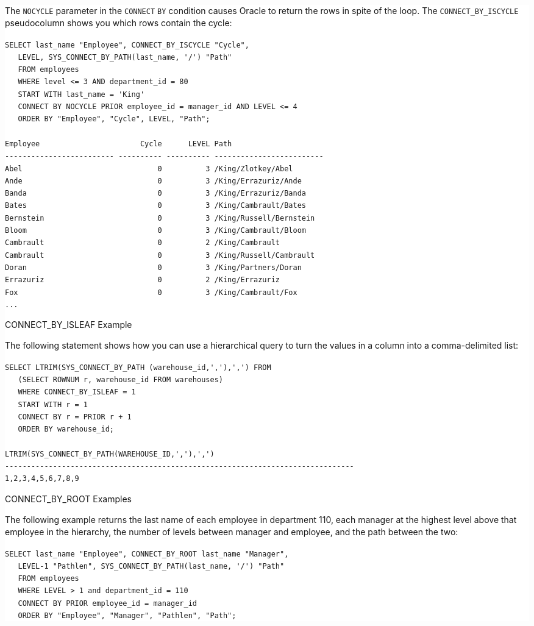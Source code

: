 The `NOCYCLE` parameter in the `CONNECT` `BY` condition causes Oracle to
return the rows in spite of the loop. The `CONNECT_BY_ISCYCLE` pseudocolumn
shows you which rows contain the cycle:

    
    
    SELECT last_name "Employee", CONNECT_BY_ISCYCLE "Cycle",
       LEVEL, SYS_CONNECT_BY_PATH(last_name, '/') "Path"
       FROM employees
       WHERE level <= 3 AND department_id = 80
       START WITH last_name = 'King'
       CONNECT BY NOCYCLE PRIOR employee_id = manager_id AND LEVEL <= 4
       ORDER BY "Employee", "Cycle", LEVEL, "Path";
    
    Employee                       Cycle      LEVEL Path
    ------------------------- ---------- ---------- -------------------------
    Abel                               0          3 /King/Zlotkey/Abel
    Ande                               0          3 /King/Errazuriz/Ande
    Banda                              0          3 /King/Errazuriz/Banda
    Bates                              0          3 /King/Cambrault/Bates
    Bernstein                          0          3 /King/Russell/Bernstein
    Bloom                              0          3 /King/Cambrault/Bloom
    Cambrault                          0          2 /King/Cambrault
    Cambrault                          0          3 /King/Russell/Cambrault
    Doran                              0          3 /King/Partners/Doran
    Errazuriz                          0          2 /King/Errazuriz
    Fox                                0          3 /King/Cambrault/Fox
    ...

CONNECT_BY_ISLEAF Example

The following statement shows how you can use a hierarchical query to turn the
values in a column into a comma-delimited list:

    
    
    SELECT LTRIM(SYS_CONNECT_BY_PATH (warehouse_id,','),',') FROM
       (SELECT ROWNUM r, warehouse_id FROM warehouses)
       WHERE CONNECT_BY_ISLEAF = 1
       START WITH r = 1
       CONNECT BY r = PRIOR r + 1
       ORDER BY warehouse_id; 
     
    LTRIM(SYS_CONNECT_BY_PATH(WAREHOUSE_ID,','),',')
    --------------------------------------------------------------------------------
    1,2,3,4,5,6,7,8,9

CONNECT_BY_ROOT Examples

The following example returns the last name of each employee in department
110, each manager at the highest level above that employee in the hierarchy,
the number of levels between manager and employee, and the path between the
two:

    
    
    SELECT last_name "Employee", CONNECT_BY_ROOT last_name "Manager",
       LEVEL-1 "Pathlen", SYS_CONNECT_BY_PATH(last_name, '/') "Path"
       FROM employees
       WHERE LEVEL > 1 and department_id = 110
       CONNECT BY PRIOR employee_id = manager_id
       ORDER BY "Employee", "Manager", "Pathlen", "Path";
    